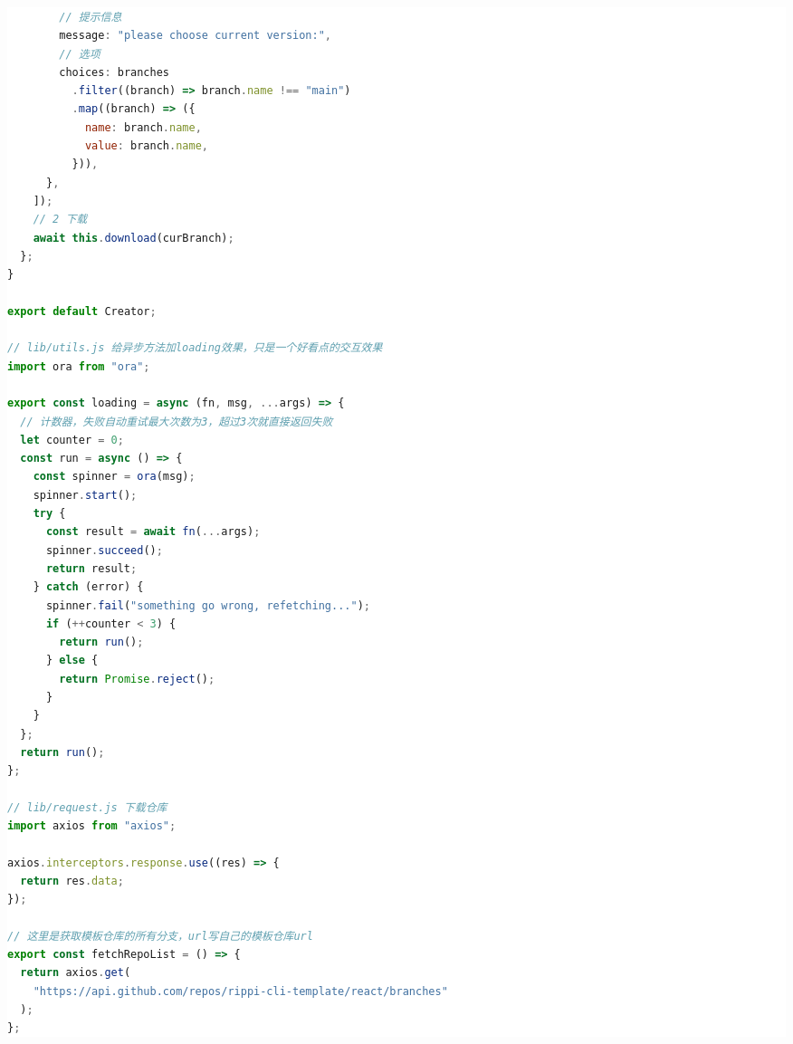```js
        // 提示信息
        message: "please choose current version:",
        // 选项
        choices: branches
          .filter((branch) => branch.name !== "main")
          .map((branch) => ({
            name: branch.name,
            value: branch.name,
          })),
      },
    ]);
    // 2 下载
    await this.download(curBranch);
  };
}

export default Creator;

// lib/utils.js 给异步方法加loading效果，只是一个好看点的交互效果
import ora from "ora";

export const loading = async (fn, msg, ...args) => {
  // 计数器，失败自动重试最大次数为3，超过3次就直接返回失败
  let counter = 0;
  const run = async () => {
    const spinner = ora(msg);
    spinner.start();
    try {
      const result = await fn(...args);
      spinner.succeed();
      return result;
    } catch (error) {
      spinner.fail("something go wrong, refetching...");
      if (++counter < 3) {
        return run();
      } else {
        return Promise.reject();
      }
    }
  };
  return run();
};

// lib/request.js 下载仓库
import axios from "axios";

axios.interceptors.response.use((res) => {
  return res.data;
});

// 这里是获取模板仓库的所有分支，url写自己的模板仓库url
export const fetchRepoList = () => {
  return axios.get(
    "https://api.github.com/repos/rippi-cli-template/react/branches"
  );
};
```
